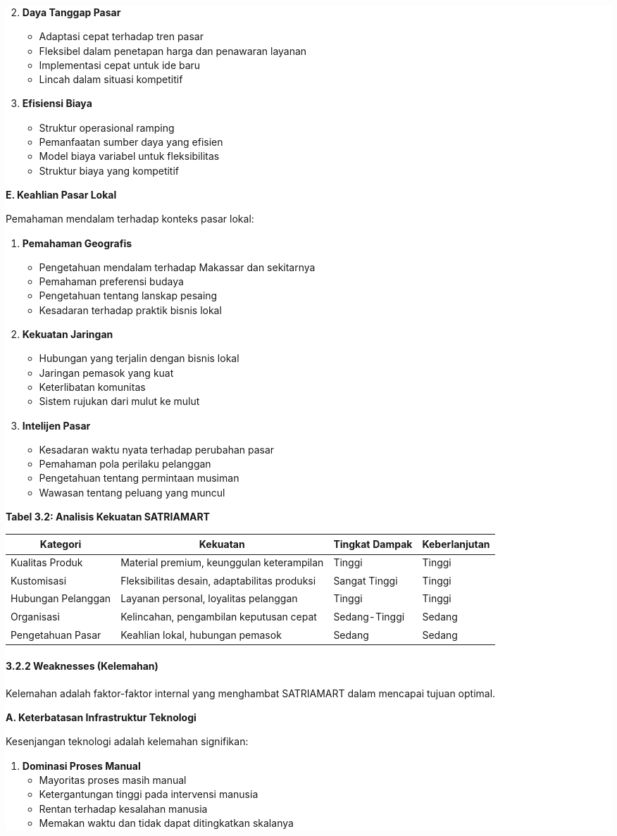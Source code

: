 2. **Daya Tanggap Pasar**
   - Adaptasi cepat terhadap tren pasar
   - Fleksibel dalam penetapan harga dan penawaran layanan
   - Implementasi cepat untuk ide baru
   - Lincah dalam situasi kompetitif

3. **Efisiensi Biaya**
   - Struktur operasional ramping
   - Pemanfaatan sumber daya yang efisien
   - Model biaya variabel untuk fleksibilitas
   - Struktur biaya yang kompetitif

**E. Keahlian Pasar Lokal**

Pemahaman mendalam terhadap konteks pasar lokal:

1. **Pemahaman Geografis**
   - Pengetahuan mendalam terhadap Makassar dan sekitarnya
   - Pemahaman preferensi budaya
   - Pengetahuan tentang lanskap pesaing
   - Kesadaran terhadap praktik bisnis lokal

2. **Kekuatan Jaringan**
   - Hubungan yang terjalin dengan bisnis lokal
   - Jaringan pemasok yang kuat
   - Keterlibatan komunitas
   - Sistem rujukan dari mulut ke mulut

3. **Intelijen Pasar**
   - Kesadaran waktu nyata terhadap perubahan pasar
   - Pemahaman pola perilaku pelanggan
   - Pengetahuan tentang permintaan musiman
   - Wawasan tentang peluang yang muncul

**Tabel 3.2: Analisis Kekuatan SATRIAMART**

| Kategori | Kekuatan | Tingkat Dampak | Keberlanjutan |
|----------|----------|----------------|---------------|
| Kualitas Produk | Material premium, keunggulan keterampilan | Tinggi | Tinggi |
| Kustomisasi | Fleksibilitas desain, adaptabilitas produksi | Sangat Tinggi | Tinggi |
| Hubungan Pelanggan | Layanan personal, loyalitas pelanggan | Tinggi | Tinggi |
| Organisasi | Kelincahan, pengambilan keputusan cepat | Sedang-Tinggi | Sedang |
| Pengetahuan Pasar | Keahlian lokal, hubungan pemasok | Sedang | Sedang |

#### 3.2.2 Weaknesses (Kelemahan)

Kelemahan adalah faktor-faktor internal yang menghambat SATRIAMART dalam mencapai tujuan optimal.

**A. Keterbatasan Infrastruktur Teknologi**

Kesenjangan teknologi adalah kelemahan signifikan:

1. **Dominasi Proses Manual**
   - Mayoritas proses masih manual
   - Ketergantungan tinggi pada intervensi manusia
   - Rentan terhadap kesalahan manusia
   - Memakan waktu dan tidak dapat ditingkatkan skalanya

